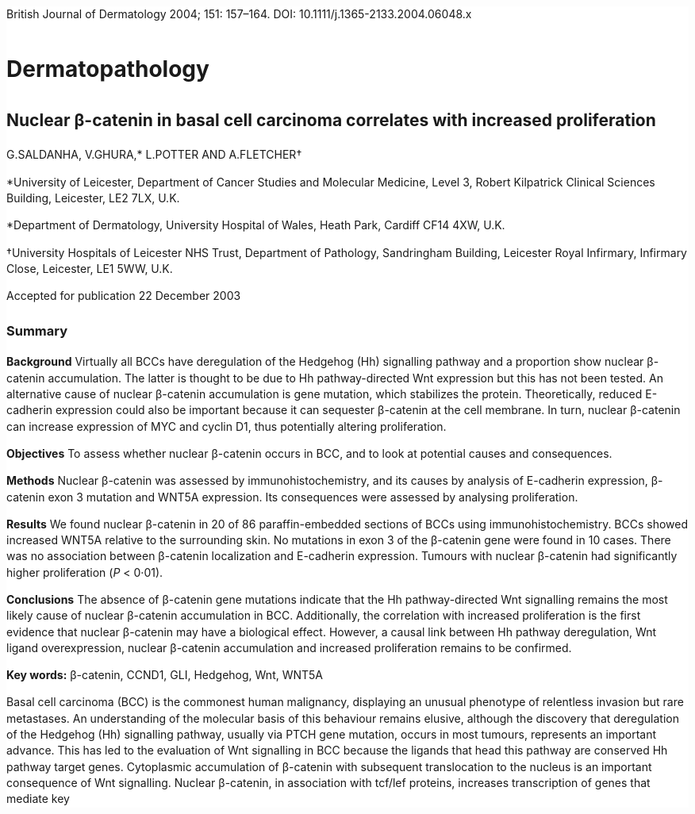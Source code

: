 
British Journal of Dermatology 2004; 151: 157–164.
DOI: 10.1111/j.1365-2133.2004.06048.x

# Dermatopathology

## Nuclear β-catenin in basal cell carcinoma correlates with increased proliferation

G.SALDANHA, V.GHURA,* L.POTTER AND A.FLETCHER†

*University of Leicester, Department of Cancer Studies and Molecular Medicine, Level 3, Robert Kilpatrick Clinical Sciences Building, Leicester, LE2 7LX, U.K.

*Department of Dermatology, University Hospital of Wales, Heath Park, Cardiff CF14 4XW, U.K.

†University Hospitals of Leicester NHS Trust, Department of Pathology, Sandringham Building, Leicester Royal Infirmary, Infirmary Close, Leicester, LE1 5WW, U.K.

Accepted for publication 22 December 2003

### Summary

**Background** Virtually all BCCs have deregulation of the Hedgehog (Hh) signalling pathway and a proportion show nuclear β-catenin accumulation. The latter is thought to be due to Hh pathway-directed Wnt expression but this has not been tested. An alternative cause of nuclear β-catenin accumulation is gene mutation, which stabilizes the protein. Theoretically, reduced E-cadherin expression could also be important because it can sequester β-catenin at the cell membrane. In turn, nuclear β-catenin can increase expression of MYC and cyclin D1, thus potentially altering proliferation.

**Objectives** To assess whether nuclear β-catenin occurs in BCC, and to look at potential causes and consequences.

**Methods** Nuclear β-catenin was assessed by immunohistochemistry, and its causes by analysis of E-cadherin expression, β-catenin exon 3 mutation and WNT5A expression. Its consequences were assessed by analysing proliferation.

**Results** We found nuclear β-catenin in 20 of 86 paraffin-embedded sections of BCCs using immunohistochemistry. BCCs showed increased WNT5A relative to the surrounding skin. No mutations in exon 3 of the β-catenin gene were found in 10 cases. There was no association between β-catenin localization and E-cadherin expression. Tumours with nuclear β-catenin had significantly higher proliferation (*P* < 0·01).

**Conclusions** The absence of β-catenin gene mutations indicate that the Hh pathway-directed Wnt signalling remains the most likely cause of nuclear β-catenin accumulation in BCC. Additionally, the correlation with increased proliferation is the first evidence that nuclear β-catenin may have a biological effect. However, a causal link between Hh pathway deregulation, Wnt ligand overexpression, nuclear β-catenin accumulation and increased proliferation remains to be confirmed.

**Key words:** β-catenin, CCND1, GLI, Hedgehog, Wnt, WNT5A

Basal cell carcinoma (BCC) is the commonest human malignancy, displaying an unusual phenotype of relentless invasion but rare metastases. An understanding of the molecular basis of this behaviour remains elusive, although the discovery that deregulation of the Hedgehog (Hh) signalling pathway, usually via PTCH gene mutation, occurs in most tumours, represents an important advance. This has led to the evaluation of Wnt signalling in BCC because the ligands that head this pathway are conserved Hh pathway target genes. Cytoplasmic accumulation of β-catenin with subsequent translocation to the nucleus is an important consequence of Wnt signalling. Nuclear β-catenin, in association with tcf/lef proteins, increases transcription of genes that mediate key
